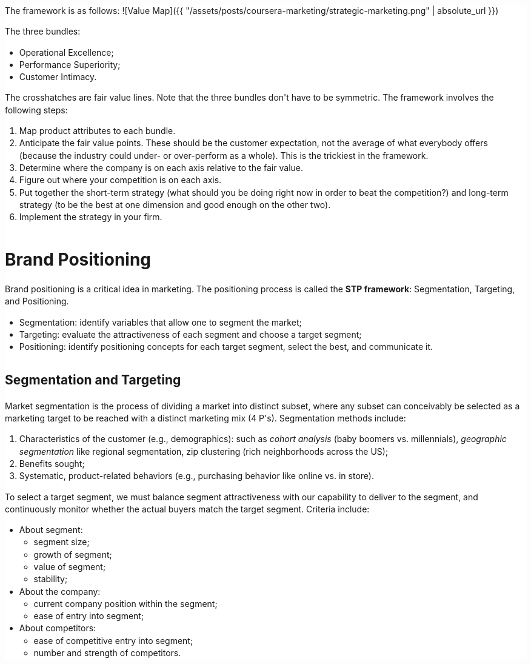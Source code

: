 The framework is as follows:
![Value Map]({{ "/assets/posts/coursera-marketing/strategic-marketing.png" | absolute_url }})

The three bundles:
* Operational Excellence;
* Performance Superiority;
* Customer Intimacy.

The crosshatches are fair value lines. Note that the three bundles don't have to be symmetric. The framework involves the following steps:
1. Map product attributes to each bundle.
2. Anticipate the fair value points. These should be the customer expectation, not the average of what everybody offers (because the industry could under- or over-perform as a whole). This is the trickiest in the framework.
3. Determine where the company is on each axis relative to the fair value.
4. Figure out where your competition is on each axis.
5. Put together the short-term strategy (what should you be doing right now in order to beat the competition?) and long-term strategy (to be the best at one dimension and good enough on the other two).
6. Implement the strategy in your firm.

# Brand Positioning
Brand positioning is a critical idea in marketing. The positioning process is called the **STP framework**: Segmentation, Targeting, and Positioning.
* Segmentation: identify variables that allow one to segment the market;
* Targeting: evaluate the attractiveness of each segment and choose a target segment;
* Positioning: identify positioning concepts for each target segment, select the best, and communicate it.

## Segmentation and Targeting
Market segmentation is the process of dividing a market into distinct subset, where any subset can conceivably be selected as a marketing target to be reached with a distinct marketing mix (4 P's). Segmentation methods include:
1. Characteristics of the customer (e.g., demographics): such as *cohort analysis* (baby boomers vs. millennials), *geographic segmentation* like regional segmentation, zip clustering (rich neighborhoods across the US);
2. Benefits sought;
3. Systematic, product-related behaviors (e.g., purchasing behavior like online vs. in store).

To select a target segment, we must balance segment attractiveness with our capability to deliver to the segment, and continuously monitor whether the actual buyers match the target segment. Criteria include:

* About segment:
  * segment size;
  * growth of segment;
  * value of segment;
  * stability;
* About the company:
  * current company position within the segment;
  * ease of entry into segment;
* About competitors:
  * ease of competitive entry into segment;
  * number and strength of competitors.
